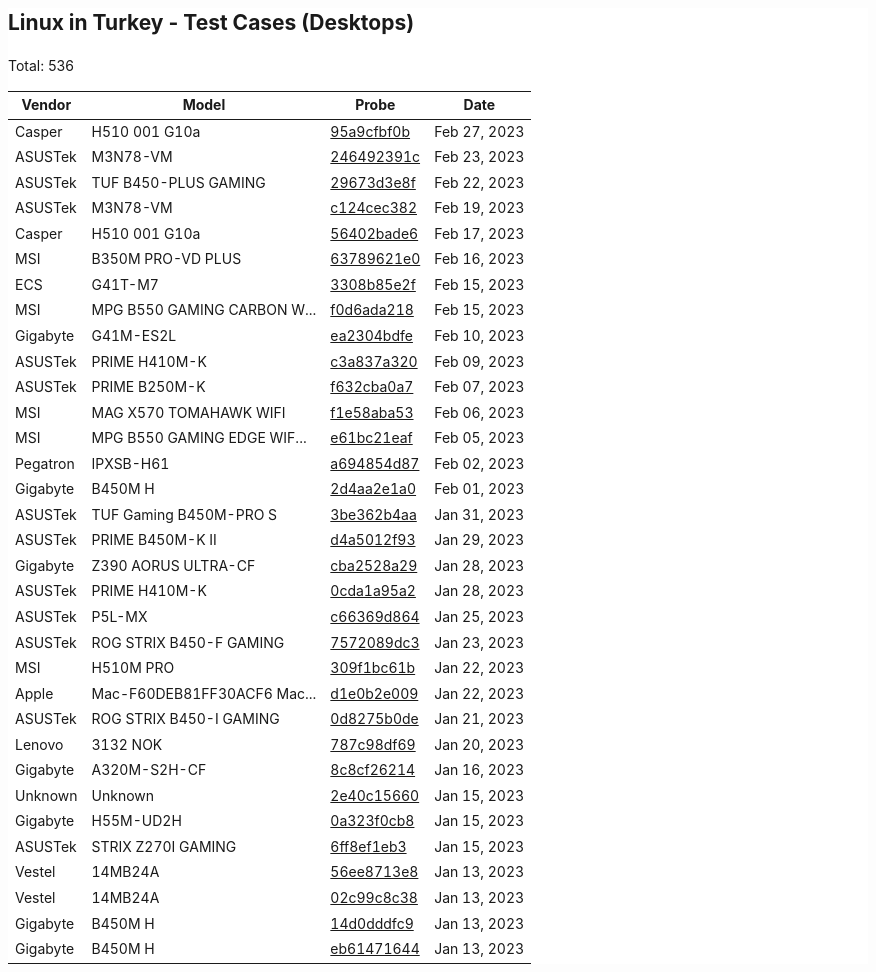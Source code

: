 Linux in Turkey - Test Cases (Desktops)
---------------------------------------

Total: 536

| Vendor        | Model                       | Probe                                                      | Date         |
|---------------|-----------------------------|------------------------------------------------------------|--------------|
| Casper        | H510 001 G10a               | [95a9cfbf0b](https://linux-hardware.org/?probe=95a9cfbf0b) | Feb 27, 2023 |
| ASUSTek       | M3N78-VM                    | [246492391c](https://linux-hardware.org/?probe=246492391c) | Feb 23, 2023 |
| ASUSTek       | TUF B450-PLUS GAMING        | [29673d3e8f](https://linux-hardware.org/?probe=29673d3e8f) | Feb 22, 2023 |
| ASUSTek       | M3N78-VM                    | [c124cec382](https://linux-hardware.org/?probe=c124cec382) | Feb 19, 2023 |
| Casper        | H510 001 G10a               | [56402bade6](https://linux-hardware.org/?probe=56402bade6) | Feb 17, 2023 |
| MSI           | B350M PRO-VD PLUS           | [63789621e0](https://linux-hardware.org/?probe=63789621e0) | Feb 16, 2023 |
| ECS           | G41T-M7                     | [3308b85e2f](https://linux-hardware.org/?probe=3308b85e2f) | Feb 15, 2023 |
| MSI           | MPG B550 GAMING CARBON W... | [f0d6ada218](https://linux-hardware.org/?probe=f0d6ada218) | Feb 15, 2023 |
| Gigabyte      | G41M-ES2L                   | [ea2304bdfe](https://linux-hardware.org/?probe=ea2304bdfe) | Feb 10, 2023 |
| ASUSTek       | PRIME H410M-K               | [c3a837a320](https://linux-hardware.org/?probe=c3a837a320) | Feb 09, 2023 |
| ASUSTek       | PRIME B250M-K               | [f632cba0a7](https://linux-hardware.org/?probe=f632cba0a7) | Feb 07, 2023 |
| MSI           | MAG X570 TOMAHAWK WIFI      | [f1e58aba53](https://linux-hardware.org/?probe=f1e58aba53) | Feb 06, 2023 |
| MSI           | MPG B550 GAMING EDGE WIF... | [e61bc21eaf](https://linux-hardware.org/?probe=e61bc21eaf) | Feb 05, 2023 |
| Pegatron      | IPXSB-H61                   | [a694854d87](https://linux-hardware.org/?probe=a694854d87) | Feb 02, 2023 |
| Gigabyte      | B450M H                     | [2d4aa2e1a0](https://linux-hardware.org/?probe=2d4aa2e1a0) | Feb 01, 2023 |
| ASUSTek       | TUF Gaming B450M-PRO S      | [3be362b4aa](https://linux-hardware.org/?probe=3be362b4aa) | Jan 31, 2023 |
| ASUSTek       | PRIME B450M-K II            | [d4a5012f93](https://linux-hardware.org/?probe=d4a5012f93) | Jan 29, 2023 |
| Gigabyte      | Z390 AORUS ULTRA-CF         | [cba2528a29](https://linux-hardware.org/?probe=cba2528a29) | Jan 28, 2023 |
| ASUSTek       | PRIME H410M-K               | [0cda1a95a2](https://linux-hardware.org/?probe=0cda1a95a2) | Jan 28, 2023 |
| ASUSTek       | P5L-MX                      | [c66369d864](https://linux-hardware.org/?probe=c66369d864) | Jan 25, 2023 |
| ASUSTek       | ROG STRIX B450-F GAMING     | [7572089dc3](https://linux-hardware.org/?probe=7572089dc3) | Jan 23, 2023 |
| MSI           | H510M PRO                   | [309f1bc61b](https://linux-hardware.org/?probe=309f1bc61b) | Jan 22, 2023 |
| Apple         | Mac-F60DEB81FF30ACF6 Mac... | [d1e0b2e009](https://linux-hardware.org/?probe=d1e0b2e009) | Jan 22, 2023 |
| ASUSTek       | ROG STRIX B450-I GAMING     | [0d8275b0de](https://linux-hardware.org/?probe=0d8275b0de) | Jan 21, 2023 |
| Lenovo        | 3132 NOK                    | [787c98df69](https://linux-hardware.org/?probe=787c98df69) | Jan 20, 2023 |
| Gigabyte      | A320M-S2H-CF                | [8c8cf26214](https://linux-hardware.org/?probe=8c8cf26214) | Jan 16, 2023 |
| Unknown       | Unknown                     | [2e40c15660](https://linux-hardware.org/?probe=2e40c15660) | Jan 15, 2023 |
| Gigabyte      | H55M-UD2H                   | [0a323f0cb8](https://linux-hardware.org/?probe=0a323f0cb8) | Jan 15, 2023 |
| ASUSTek       | STRIX Z270I GAMING          | [6ff8ef1eb3](https://linux-hardware.org/?probe=6ff8ef1eb3) | Jan 15, 2023 |
| Vestel        | 14MB24A                     | [56ee8713e8](https://linux-hardware.org/?probe=56ee8713e8) | Jan 13, 2023 |
| Vestel        | 14MB24A                     | [02c99c8c38](https://linux-hardware.org/?probe=02c99c8c38) | Jan 13, 2023 |
| Gigabyte      | B450M H                     | [14d0dddfc9](https://linux-hardware.org/?probe=14d0dddfc9) | Jan 13, 2023 |
| Gigabyte      | B450M H                     | [eb61471644](https://linux-hardware.org/?probe=eb61471644) | Jan 13, 2023 |